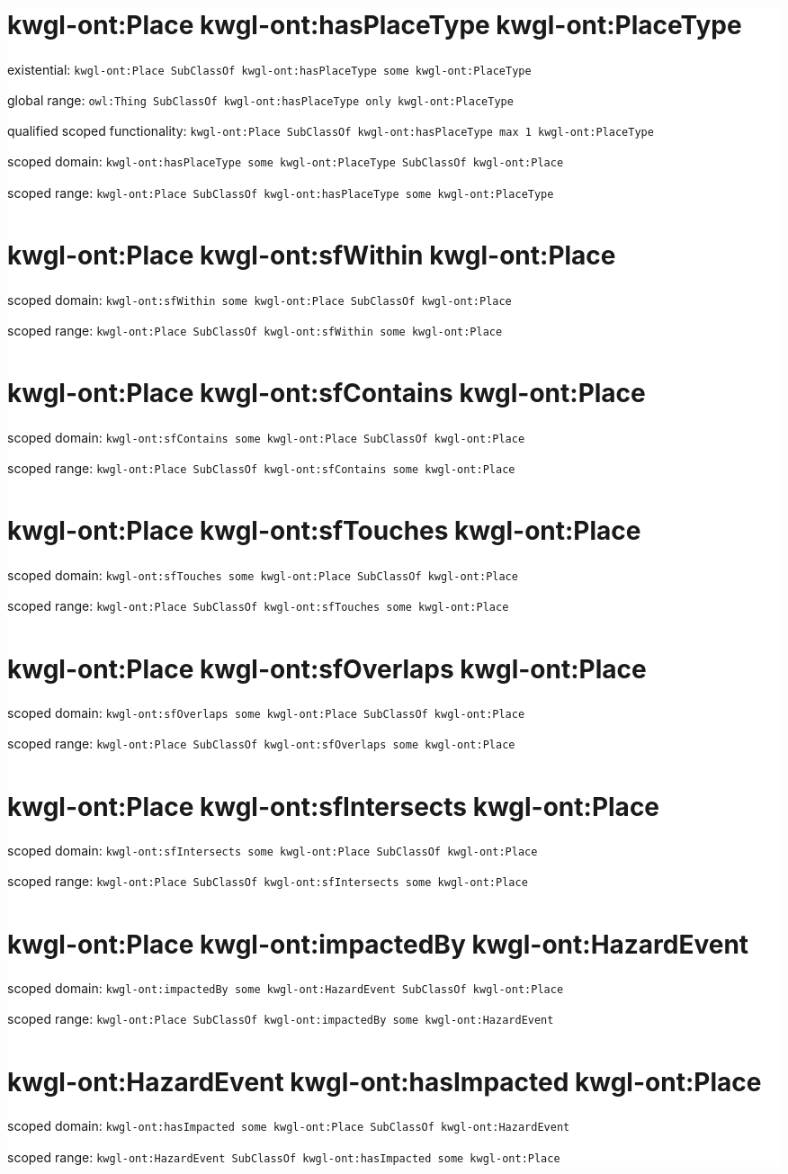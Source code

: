 # kwgl-ont:Place kwgl-ont:hasPlaceType kwgl-ont:PlaceType
existential: `kwgl-ont:Place SubClassOf kwgl-ont:hasPlaceType some kwgl-ont:PlaceType`

global range: `owl:Thing SubClassOf kwgl-ont:hasPlaceType only kwgl-ont:PlaceType`

qualified scoped functionality: `kwgl-ont:Place SubClassOf kwgl-ont:hasPlaceType max 1 kwgl-ont:PlaceType`

scoped domain: `kwgl-ont:hasPlaceType some kwgl-ont:PlaceType SubClassOf kwgl-ont:Place`

scoped range: `kwgl-ont:Place SubClassOf kwgl-ont:hasPlaceType some kwgl-ont:PlaceType`

# kwgl-ont:Place kwgl-ont:sfWithin kwgl-ont:Place
scoped domain: `kwgl-ont:sfWithin some kwgl-ont:Place SubClassOf kwgl-ont:Place`

scoped range: `kwgl-ont:Place SubClassOf kwgl-ont:sfWithin some kwgl-ont:Place`

# kwgl-ont:Place kwgl-ont:sfContains kwgl-ont:Place
scoped domain: `kwgl-ont:sfContains some kwgl-ont:Place SubClassOf kwgl-ont:Place`

scoped range: `kwgl-ont:Place SubClassOf kwgl-ont:sfContains some kwgl-ont:Place`

# kwgl-ont:Place kwgl-ont:sfTouches kwgl-ont:Place
scoped domain: `kwgl-ont:sfTouches some kwgl-ont:Place SubClassOf kwgl-ont:Place`

scoped range: `kwgl-ont:Place SubClassOf kwgl-ont:sfTouches some kwgl-ont:Place`

# kwgl-ont:Place kwgl-ont:sfOverlaps kwgl-ont:Place
scoped domain: `kwgl-ont:sfOverlaps some kwgl-ont:Place SubClassOf kwgl-ont:Place`

scoped range: `kwgl-ont:Place SubClassOf kwgl-ont:sfOverlaps some kwgl-ont:Place`

# kwgl-ont:Place kwgl-ont:sfIntersects kwgl-ont:Place
scoped domain: `kwgl-ont:sfIntersects some kwgl-ont:Place SubClassOf kwgl-ont:Place`

scoped range: `kwgl-ont:Place SubClassOf kwgl-ont:sfIntersects some kwgl-ont:Place`

# kwgl-ont:Place kwgl-ont:impactedBy kwgl-ont:HazardEvent
scoped domain: `kwgl-ont:impactedBy some kwgl-ont:HazardEvent SubClassOf kwgl-ont:Place`

scoped range: `kwgl-ont:Place SubClassOf kwgl-ont:impactedBy some kwgl-ont:HazardEvent`

# kwgl-ont:HazardEvent kwgl-ont:hasImpacted kwgl-ont:Place
scoped domain: `kwgl-ont:hasImpacted some kwgl-ont:Place SubClassOf kwgl-ont:HazardEvent`

scoped range: `kwgl-ont:HazardEvent SubClassOf kwgl-ont:hasImpacted some kwgl-ont:Place`

